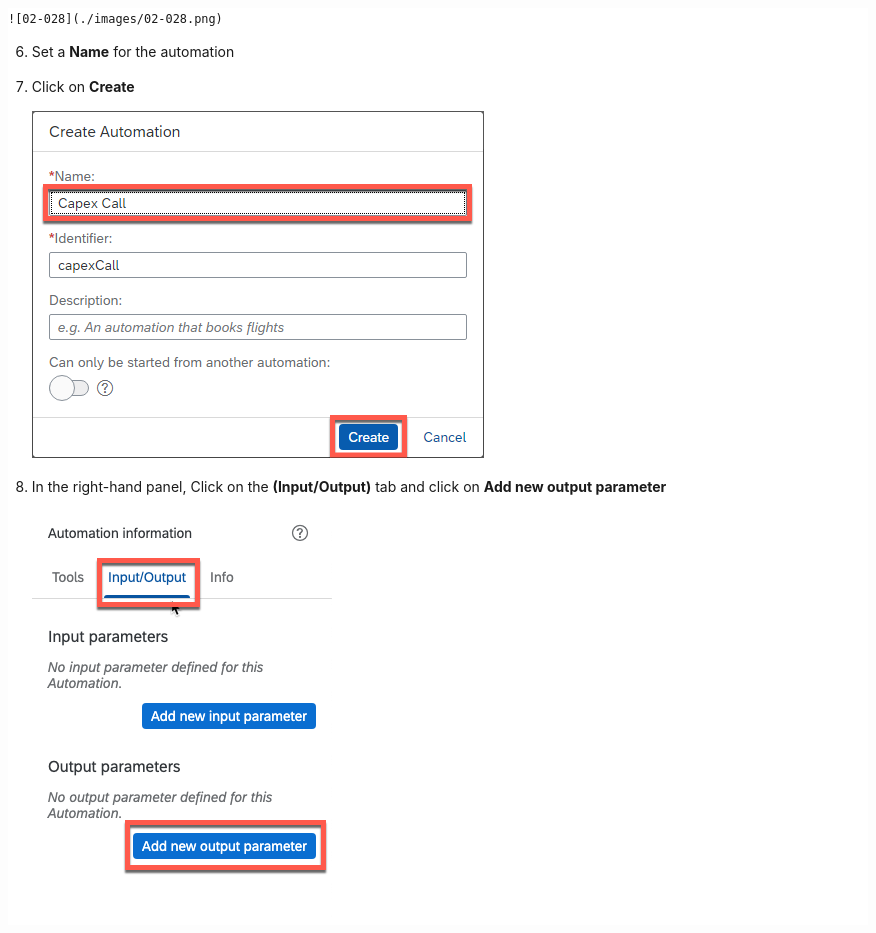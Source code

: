     ![02-028](./images/02-028.png)

6. Set a **Name** for the automation

7. Click on **Create**

    ![02-029](./images/02-029.png)

8. In the right-hand panel, Click on the **(Input/Output)** tab and click on **Add new output parameter**

    ![02-030](./images/02-030.png)
